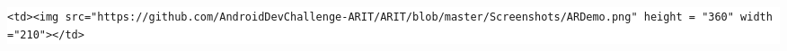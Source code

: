     <td><img src="https://github.com/AndroidDevChallenge-ARIT/ARIT/blob/master/Screenshots/ARDemo.png" height = "360" width="210"></td>